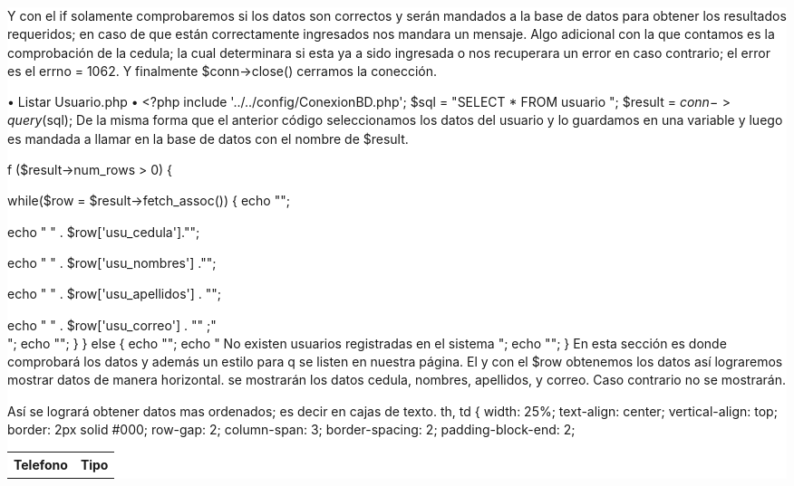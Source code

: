 Y con el if solamente comprobaremos si los datos son correctos y serán mandados a la base de datos para obtener los resultados requeridos; en caso de que están correctamente ingresados nos mandara un mensaje. Algo adicional con la que contamos es la comprobación de la cedula; la cual determinara si esta ya a sido ingresada o nos recuperara un error en caso contrario; el error es el errno = 1062. Y finalmente $conn->close() cerramos la conección.

•	Listar Usuario.php
•	<?php 
 include '../../config/ConexionBD.php';
$sql = "SELECT * FROM usuario ";
 $result = $conn->query($sql);
De la misma forma que el anterior código seleccionamos los datos del usuario y lo guardamos en una variable y luego es mandada a llamar en la base de datos con el nombre de $result.

f ($result->num_rows > 0) {

while($row = $result->fetch_assoc()) {
echo "<tr>";

echo " <td style=text-align:center>" . $row['usu_cedula']."</td>";

echo " <td style=text-align:center>" . $row['usu_nombres'] ."</td>";

echo " <td style=text-align:center>" . $row['usu_apellidos'] . "</td>";

echo " <td style=text-align:center>" . $row['usu_correo'] . "</td>" ;"<br>";
echo "</tr>";
}
} else {
echo "<tr>";
echo " <td colspan='7'> No existen usuarios registradas en el sistema </td>";
echo "</tr>";
}
En esta sección es donde comprobará los datos y además un estilo para q se listen en nuestra página. 
El <td style=text-aling:center> y con el $row obtenemos los datos así lograremos mostrar datos de manera horizontal.  se mostrarán los datos cedula, nombres, apellidos, y correo. Caso contrario no se mostrarán.

 



<table style=width:100%>
 <tr>
 <th>Telefono</th>
 <th>Tipo</th>
 </tr>
 Así se logrará obtener datos mas ordenados; es decir en cajas de texto.
th, td {
    width: 25%;
    text-align: center;
    vertical-align: top;
    border: 2px solid #000;
    row-gap: 2;
    column-span: 3;
    border-spacing: 2;
    padding-block-end: 2;
